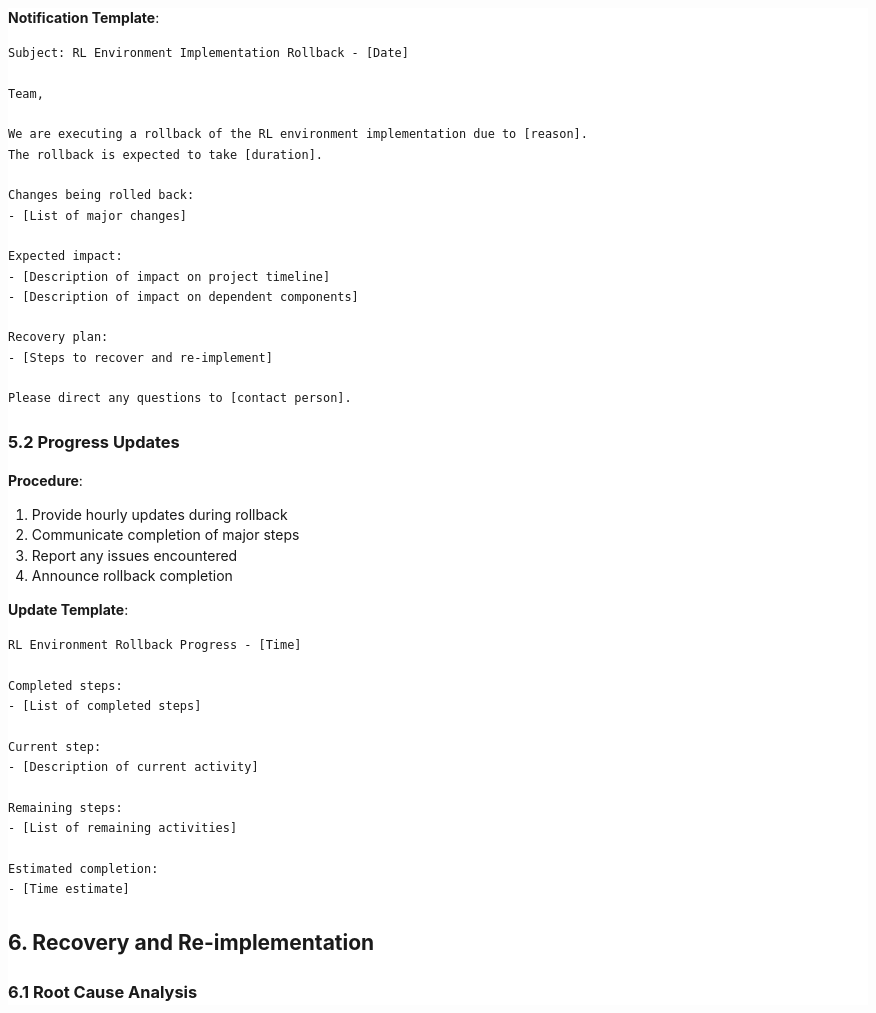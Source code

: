 **Notification Template**:

```
Subject: RL Environment Implementation Rollback - [Date]

Team,

We are executing a rollback of the RL environment implementation due to [reason].
The rollback is expected to take [duration].

Changes being rolled back:
- [List of major changes]

Expected impact:
- [Description of impact on project timeline]
- [Description of impact on dependent components]

Recovery plan:
- [Steps to recover and re-implement]

Please direct any questions to [contact person].
```

### 5.2 Progress Updates

**Procedure**:

1. Provide hourly updates during rollback
2. Communicate completion of major steps
3. Report any issues encountered
4. Announce rollback completion

**Update Template**:

```
RL Environment Rollback Progress - [Time]

Completed steps:
- [List of completed steps]

Current step:
- [Description of current activity]

Remaining steps:
- [List of remaining activities]

Estimated completion:
- [Time estimate]
```

## 6. Recovery and Re-implementation

### 6.1 Root Cause Analysis
